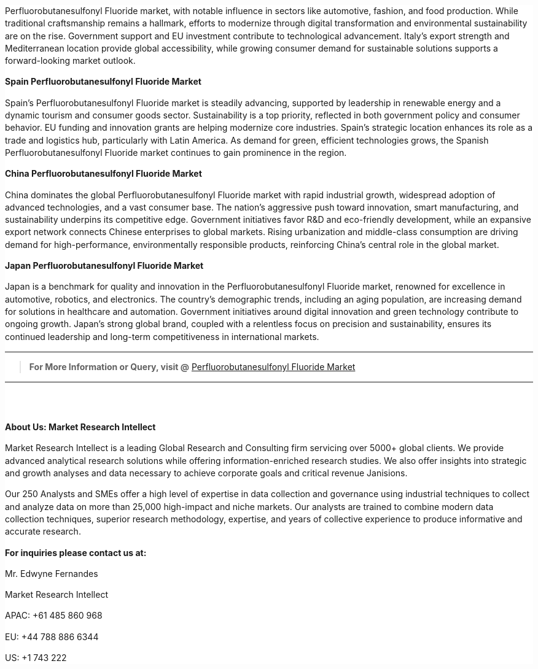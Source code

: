 Perfluorobutanesulfonyl Fluoride market, with notable influence in sectors like automotive, fashion, and food production. While traditional craftsmanship remains a hallmark, efforts to modernize through digital transformation and environmental sustainability are on the rise. Government support and EU investment contribute to technological advancement. Italy&rsquo;s export strength and Mediterranean location provide global accessibility, while growing consumer demand for sustainable solutions supports a forward-looking market outlook.</p><p class="" data-start="4424" data-end="4975"><strong data-start="4424" data-end="4445">Spain Perfluorobutanesulfonyl Fluoride Market</strong></p><p class="" data-start="4424" data-end="4975">Spain&rsquo;s Perfluorobutanesulfonyl Fluoride market is steadily advancing, supported by leadership in renewable energy and a dynamic tourism and consumer goods sector. Sustainability is a top priority, reflected in both government policy and consumer behavior. EU funding and innovation grants are helping modernize core industries. Spain&rsquo;s strategic location enhances its role as a trade and logistics hub, particularly with Latin America. As demand for green, efficient technologies grows, the Spanish Perfluorobutanesulfonyl Fluoride market continues to gain prominence in the region.</p><p class="" data-start="4977" data-end="5589"><strong data-start="4977" data-end="4998">China Perfluorobutanesulfonyl Fluoride Market</strong></p><p class="" data-start="4977" data-end="5589">China dominates the global Perfluorobutanesulfonyl Fluoride market with rapid industrial growth, widespread adoption of advanced technologies, and a vast consumer base. The nation&rsquo;s aggressive push toward innovation, smart manufacturing, and sustainability underpins its competitive edge. Government initiatives favor R&amp;D and eco-friendly development, while an expansive export network connects Chinese enterprises to global markets. Rising urbanization and middle-class consumption are driving demand for high-performance, environmentally responsible products, reinforcing China&rsquo;s central role in the global market.</p><p class="" data-start="5591" data-end="6162"><strong data-start="5591" data-end="5612">Japan Perfluorobutanesulfonyl Fluoride Market</strong></p><p class="" data-start="5591" data-end="6162">Japan is a benchmark for quality and innovation in the Perfluorobutanesulfonyl Fluoride market, renowned for excellence in automotive, robotics, and electronics. The country&rsquo;s demographic trends, including an aging population, are increasing demand for solutions in healthcare and automation. Government initiatives around digital innovation and green technology contribute to ongoing growth. Japan&rsquo;s strong global brand, coupled with a relentless focus on precision and sustainability, ensures its continued leadership and long-term competitiveness in international markets.</p><hr /><blockquote><p><span class="font-[700]"><strong>For More Information or Query, visit&nbsp;@</strong>&nbsp;</span><span class="font-[700]"><a href="https://www.marketresearchintellect.com/product/global-perfluorobutanesulfonyl-fluoride-market/?utm_source=Linkedin&utm_medium=049" target="_blank" data-tracking-control-name="article-ssr-frontend-pulse_little-text-block" data-tracking-will-navigate="" data-test-link="">Perfluorobutanesulfonyl Fluoride Market</a></span></p></blockquote><hr /><h3>&nbsp;</h3><p><strong><span class="font-[700]">About Us: Market Research Intellect</span></strong></p><p><span class="">Market Research Intellect is a leading Global Research and Consulting firm servicing over 5000+ global clients. We provide advanced analytical research solutions while offering information-enriched research studies.&nbsp;</span>We also offer insights into strategic and growth analyses and data necessary to achieve corporate goals and critical revenue Janisions.</p><p><span class="">Our 250 Analysts and SMEs offer a high level of expertise in data collection and governance using industrial techniques to collect and analyze data on more than 25,000 high-impact and niche markets. Our analysts are trained to combine modern data collection techniques, superior research methodology, expertise, and years of collective experience to produce informative and accurate research.</span></p><p><strong>For inquiries please contact us at:</strong></p><p>Mr. Edwyne Fernandes</p><p>Market Research Intellect</p><p>APAC: +61 485 860 968</p><p>EU: +44 788 886 6344</p><p>US: +1 743 222